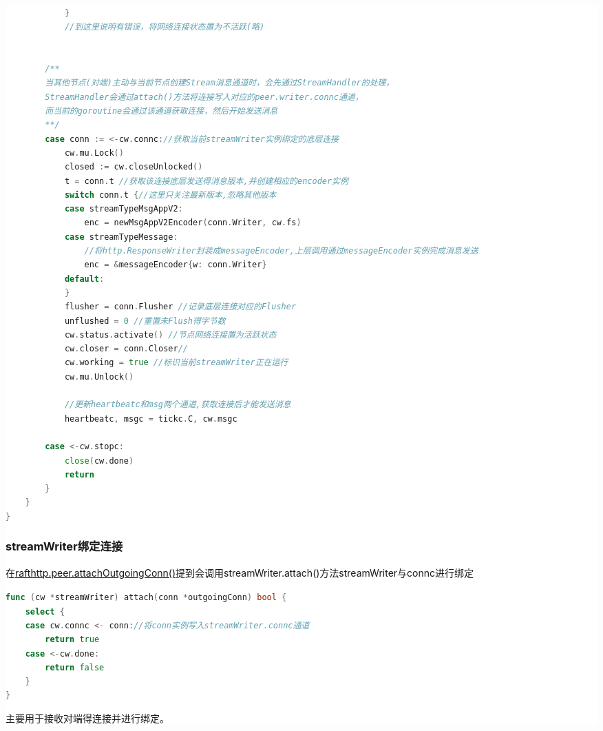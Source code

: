 ```go
			}
			//到这里说明有错误，将网络连接状态置为不活跃(略)
		
		
		/**
		当其他节点(对端)主动与当前节点创建Stream消息通道时，会先通过StreamHandler的处理，
        StreamHandler会通过attach()方法将连接写入对应的peer.writer.connc通道，
        而当前的goroutine会通过该通道获取连接，然后开始发送消息
		**/
		case conn := <-cw.connc://获取当前streamWriter实例绑定的底层连接
			cw.mu.Lock()
			closed := cw.closeUnlocked()
			t = conn.t //获取该连接底层发送得消息版本,并创建相应的encoder实例
			switch conn.t {//这里只关注最新版本,忽略其他版本
			case streamTypeMsgAppV2:
				enc = newMsgAppV2Encoder(conn.Writer, cw.fs)
			case streamTypeMessage:
				//将http.ResponseWriter封装成messageEncoder,上层调用通过messageEncoder实例完成消息发送
				enc = &messageEncoder{w: conn.Writer}
			default:
			}
			flusher = conn.Flusher //记录底层连接对应的Flusher
			unflushed = 0 //重置未Flush得字节数
			cw.status.activate() //节点网络连接置为活跃状态
			cw.closer = conn.Closer//
			cw.working = true //标识当前streamWriter正在运行
			cw.mu.Unlock()

			//更新heartbeatc和msg两个通道,获取连接后才能发送消息
			heartbeatc, msgc = tickc.C, cw.msgc

		case <-cw.stopc:
			close(cw.done)
			return
		}
	}
}
```

### streamWriter绑定连接
在[rafthttp.peer.attachOutgoingConn()](https://github.com/etcd-io/etcd/blob/master/server/etcdserver/api/rafthttp/peer.go)提到会调用streamWriter.attach()方法streamWriter与connc进行绑定
```go
func (cw *streamWriter) attach(conn *outgoingConn) bool {
	select {
	case cw.connc <- conn://将conn实例写入streamWriter.connc通道
		return true
	case <-cw.done:
		return false
	}
}
```
主要用于接收对端得连接并进行绑定。
